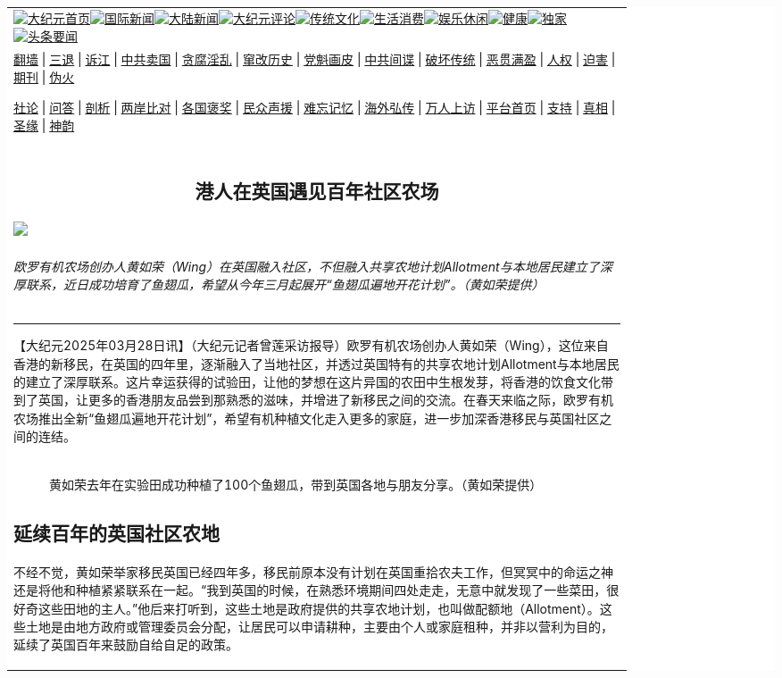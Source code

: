 <a name="1" id="1" target="_blank"></a><span id="1"></span>
<table align=center border="0"><tr><td colspan="2" VALIGN=TOP><a href="https://github.com/1992513/djy/blob/master/gb/nf1351518.md#1"><img src="https://raw.githubusercontent.com/1992513/www/master/t/djy/1.jpg" title="大纪元首页" alt="大纪元首页"></a><a href="https://github.com/1992513/djy/blob/master/gb/n24hr.md#1"><img src="https://raw.githubusercontent.com/1992513/www/master/t/djy/3.jpg" title="国际新闻" alt="国际新闻"></a><a href="https://github.com/1992513/djy/blob/master/gb/nsc413.md#1"><img src="https://raw.githubusercontent.com/1992513/www/master/t/djy/4.jpg" title="大陆新闻" alt="大陆新闻"></a><a href="https://github.com/1992513/djy/blob/master/gb/news392.md#1"><img src="https://raw.githubusercontent.com/1992513/www/master/t/djy/5.jpg" title="大纪元评论" alt="大纪元评论"></a><a href="https://github.com/1992513/djy/blob/master/gb/news2007.md#1"><img src="https://raw.githubusercontent.com/1992513/www/master/t/djy/6.jpg" title="传统文化" alt="传统文化"></a><a href="https://github.com/1992513/djy/blob/master/gb/news2008.md#1"><img src="https://raw.githubusercontent.com/1992513/www/master/t/djy/7.jpg" title="生活消费" alt="生活消费"></a><a href="https://github.com/1992513/djy/blob/master/gb/ncyule.md#1"><img src="https://raw.githubusercontent.com/1992513/www/master/t/djy/8.jpg" title="娱乐休闲" alt="娱乐休闲"></a><a href="https://github.com/1992513/djy/blob/master/gb/nsc1002.md#1"><img src="https://raw.githubusercontent.com/1992513/www/master/t/djy/9.jpg" title="健康" alt="健康"></a><a href="https://github.com/1992513/djy/blob/master/gb/nf6092.md#1"><img src="https://raw.githubusercontent.com/1992513/www/master/t/djy/10a.jpg" title="独家" alt="独家"></a><a href="https://github.com/1992513/djy/blob/master/gb/nf4514.md#1"><img src="https://raw.githubusercontent.com/1992513/www/master/t/djy/12a.jpg" title="头条要闻" alt="头条要闻"></a></td></tr>
<tr><td colspan="2" VALIGN=TOP><a target="_blank" href="https://github.com/1992513/www/blob/master/README.md?zsrh#1">翻墙</a> | <a target="_blank" href="https://github.com/1992513/djy/blob/master/gb/nf5657.md#1">三退</a> | <a target="_blank" href="https://github.com/1992513/djy/blob/master/gb/nf6124.md#1">诉江</a> | <a target="_blank" href="https://github.com/1992513/djy/blob/master/gb/nf1176117.md#1">中共卖国</a> | <a target="_blank" href="https://github.com/1992513/djy/blob/master/gb/nf5773.md#1">贪腐淫乱</a> | <a target="_blank" href="https://github.com/1992513/djy/blob/master/gb/nf1176115.md#1">窜改历史</a> | <a target="_blank" href="https://github.com/1992513/djy/blob/master/gb/nf1176107.md#1">党魁画皮</a> | <a target="_blank" href="https://github.com/1992513/djy/blob/master/gb/nf1320400.md#1">中共间谍</a> | <a target="_blank" href="https://github.com/1992513/djy/blob/master/gb/nf1176114.md#1">破坏传统</a> | <a target="_blank" href="https://github.com/1992513/ntdtv/blob/master/gb/prog447_1.md#1">恶贯满盈</a> | <a target="_blank" href="https://github.com/1992513/djy/blob/master/gb/ncid278.md#1">人权</a> | <a target="_blank" href="https://github.com/1992513/djy/blob/master/gb/nf1176111.md#1">迫害</a> | <a target="_blank" href="https://gitlab.com/szzdlab/mh-qikan/blob/master/README.md#1">期刊</a> | <a target="_blank" href="https://github.com/1992513/djy/blob/master/gb/nf5562.md#1">伪火</a></p><p><a target="_blank" href="https://github.com/1992513/djy/blob/master/gb/9p.md#1">社论</a> | <a target="_blank" href="https://github.com/1992513/djy/blob/master/gb/nf4378.md#1">问答</a> | <a target="_blank" href="https://github.com/1992513/djy/blob/master/gb/nf5792.md#1">剖析</a> | <a target="_blank" href="https://github.com/1992513/djy/blob/master/gb/nf5735.md#1">两岸比对</a> | <a target="_blank" href="https://github.com/1992513/djy/blob/master/gb/nf6119.md#1">各国褒奖</a> | <a target="_blank" href="https://github.com/1992513/djy/blob/master/gb/nf6120.md#1">民众声援</a> | <a target="_blank" href="https://github.com/1992513/djy/blob/master/gb/nf1188594.md#1">难忘记忆</a> | <a target="_blank" href="https://github.com/1992513/djy/blob/master/gb/nf3180.md#1">海外弘传</a> | <a target="_blank" href="https://github.com/1992513/djy/blob/master/gb/nf5410.md#1">万人上访</a> | <a target="_blank" href="https://github.com/1992513/www/blob/master/README.md?zsrh#1">平台首页</a> | <a target="_blank" href="https://github.com/1992513/djy/blob/master/gb/nf4386.md#1">支持</a> | <a target="_blank" href="https://github.com/1992513/djy/blob/master/gb/nf4389.md#1">真相</a> | <a target="_blank" href="https://github.com/1992513/djy/blob/master/gb/nf5790.md#1">圣缘</a> | <a target="_blank" href="https://github.com/1992513/djy/blob/master/gb/nf4786.md#1">神韵</a></td></tr>
<tr><td VALIGN=TOP width="626"><h2 align=center>港人在英国遇见百年社区农场</h2>
<img width="600" src="https://i.epochtimes.com/assets/uploads/2025/03/id14469530-892345bb55f27bab925cbc3457a3b3ef-600x400.jpg" />
<h6>欧罗有机农场创办人黄如荣（Wing）在英国融入社区，不但融入共享农地计划Allotment与本地居民建立了深厚联系，近日成功培育了鱼翅瓜，希望从今年三月起展开“鱼翅瓜遍地开花计划”。（黄如荣提供）
</h6>
<hr>
	<p>【大纪元2025年03月28日讯】（大纪元记者曾莲采访报导）欧罗有机农场创办人黄如荣（Wing），这位来自香港的新移民，在英国的四年里，逐渐融入了当地社区，并透过英国特有的共享农地计划Allotment与本地居民的建立了深厚联系。这片幸运获得的试验田，让他的梦想在这片异国的农田中生根发芽，将香港的饮食文化带到了英国，让更多的香港朋友品尝到那熟悉的滋味，并增进了新移民之间的交流。在春天来临之际，欧罗有机农场推出全新“鱼翅瓜遍地开花计划”，希望有机种植文化走入更多的家庭，进一步加深香港移民与英国社区之间的连结。</p>
<figure id="attachment_14469531" aria-describedby="caption-attachment-14469531" style="width: 600px" class="wp-caption aligncenter"><a target="_blank" href="https://i.epochtimes.com/assets/uploads/2025/03/id14469531-01a61d8846871b68d10067c14c1709e8.jpg"><img decoding="async" class="size-large wp-image-14469531" src="https://i.epochtimes.com/assets/uploads/2025/03/id14469531-01a61d8846871b68d10067c14c1709e8-600x400.jpg" alt="" width="600" b="400" /></a><figcaption id="caption-attachment-14469531" class="wp-caption-text">黄如荣去年在实验田成功种植了100个鱼翅瓜，带到英国各地与朋友分享。（黄如荣提供）</figcaption></figure>
<h2>延续百年的英国社区农地</h2>
<p>不经不觉，黄如荣举家移民英国已经四年多，移民前原本没有计划在英国重拾农夫工作，但冥冥中的命运之神还是将他和种植紧紧联系在一起。“我到英国的时候，在熟悉环境期间四处走走，无意中就发现了一些菜田，很好奇这些田地的主人。”他后来打听到，这些土地是政府提供的共享农地计划，也叫做配额地（Allotment）。这些土地是由地方政府或管理委员会分配，让居民可以申请耕种，主要由个人或家庭租种，并非以营利为目的，延续了英国百年来鼓励自给自足的政策。</p>